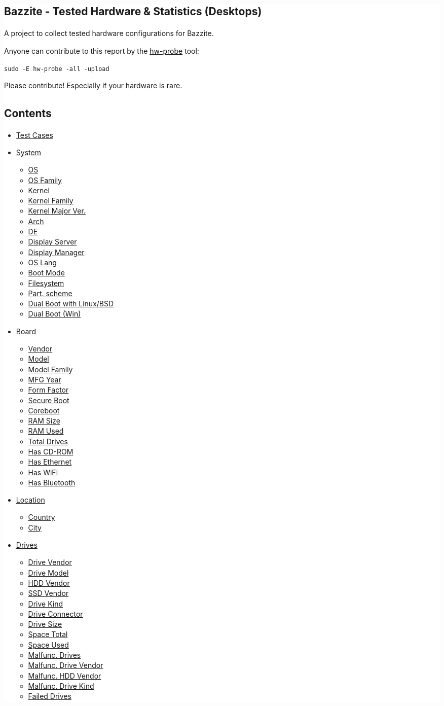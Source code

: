 Bazzite - Tested Hardware & Statistics (Desktops)
-------------------------------------------------

A project to collect tested hardware configurations for Bazzite.

Anyone can contribute to this report by the [hw-probe](https://github.com/linuxhw/hw-probe) tool:

    sudo -E hw-probe -all -upload

Please contribute! Especially if your hardware is rare.

Contents
--------

* [ Test Cases ](#test-cases)

* [ System ](#system)
  - [ OS                       ](#os)
  - [ OS Family                ](#os-family)
  - [ Kernel                   ](#kernel)
  - [ Kernel Family            ](#kernel-family)
  - [ Kernel Major Ver.        ](#kernel-major-ver)
  - [ Arch                     ](#arch)
  - [ DE                       ](#de)
  - [ Display Server           ](#display-server)
  - [ Display Manager          ](#display-manager)
  - [ OS Lang                  ](#os-lang)
  - [ Boot Mode                ](#boot-mode)
  - [ Filesystem               ](#filesystem)
  - [ Part. scheme             ](#part-scheme)
  - [ Dual Boot with Linux/BSD ](#dual-boot-with-linuxbsd)
  - [ Dual Boot (Win)          ](#dual-boot-win)

* [ Board ](#board)
  - [ Vendor                   ](#vendor)
  - [ Model                    ](#model)
  - [ Model Family             ](#model-family)
  - [ MFG Year                 ](#mfg-year)
  - [ Form Factor              ](#form-factor)
  - [ Secure Boot              ](#secure-boot)
  - [ Coreboot                 ](#coreboot)
  - [ RAM Size                 ](#ram-size)
  - [ RAM Used                 ](#ram-used)
  - [ Total Drives             ](#total-drives)
  - [ Has CD-ROM               ](#has-cd-rom)
  - [ Has Ethernet             ](#has-ethernet)
  - [ Has WiFi                 ](#has-wifi)
  - [ Has Bluetooth            ](#has-bluetooth)

* [ Location ](#location)
  - [ Country                  ](#country)
  - [ City                     ](#city)

* [ Drives ](#drives)
  - [ Drive Vendor             ](#drive-vendor)
  - [ Drive Model              ](#drive-model)
  - [ HDD Vendor               ](#hdd-vendor)
  - [ SSD Vendor               ](#ssd-vendor)
  - [ Drive Kind               ](#drive-kind)
  - [ Drive Connector          ](#drive-connector)
  - [ Drive Size               ](#drive-size)
  - [ Space Total              ](#space-total)
  - [ Space Used               ](#space-used)
  - [ Malfunc. Drives          ](#malfunc-drives)
  - [ Malfunc. Drive Vendor    ](#malfunc-drive-vendor)
  - [ Malfunc. HDD Vendor      ](#malfunc-hdd-vendor)
  - [ Malfunc. Drive Kind      ](#malfunc-drive-kind)
  - [ Failed Drives            ](#failed-drives)